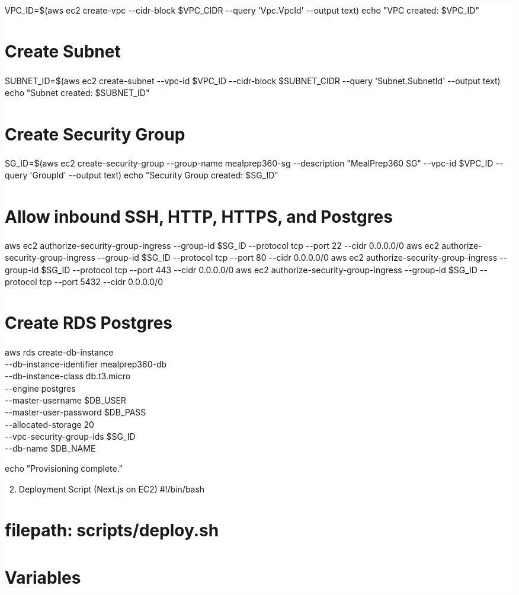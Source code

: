 VPC_ID=$(aws ec2 create-vpc --cidr-block $VPC_CIDR --query 'Vpc.VpcId' --output text)
echo "VPC created: $VPC_ID"

# Create Subnet

SUBNET_ID=$(aws ec2 create-subnet --vpc-id $VPC_ID --cidr-block $SUBNET_CIDR --query 'Subnet.SubnetId' --output text)
echo "Subnet created: $SUBNET_ID"

# Create Security Group

SG_ID=$(aws ec2 create-security-group --group-name mealprep360-sg --description "MealPrep360 SG" --vpc-id $VPC_ID --query 'GroupId' --output text)
echo "Security Group created: $SG_ID"

# Allow inbound SSH, HTTP, HTTPS, and Postgres

aws ec2 authorize-security-group-ingress --group-id $SG_ID --protocol tcp --port 22 --cidr 0.0.0.0/0
aws ec2 authorize-security-group-ingress --group-id $SG_ID --protocol tcp --port 80 --cidr 0.0.0.0/0
aws ec2 authorize-security-group-ingress --group-id $SG_ID --protocol tcp --port 443 --cidr 0.0.0.0/0
aws ec2 authorize-security-group-ingress --group-id $SG_ID --protocol tcp --port 5432 --cidr 0.0.0.0/0

# Create RDS Postgres

aws rds create-db-instance \
 --db-instance-identifier mealprep360-db \
 --db-instance-class db.t3.micro \
 --engine postgres \
 --master-username $DB_USER \
 --master-user-password $DB_PASS \
 --allocated-storage 20 \
 --vpc-security-group-ids $SG_ID \
 --db-name $DB_NAME

echo "Provisioning complete."

2. Deployment Script (Next.js on EC2)
   #!/bin/bash

# filepath: scripts/deploy.sh

# Variables
